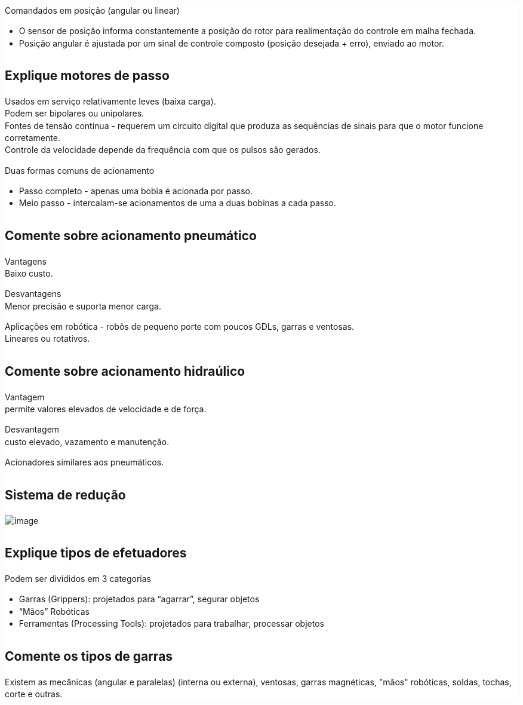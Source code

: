 Comandados em posição (angular ou linear)  
- O sensor de posição informa constantemente a posição do rotor para realimentação do controle em malha fechada.  
- Posição angular é ajustada por um sinal de controle composto (posição desejada + erro), enviado ao motor.  

## Explique motores de passo

Usados em serviço relativamente leves (baixa carga).  
Podem ser bipolares ou unipolares.  
Fontes de tensão contínua - requerem um circuito digital que produza as sequências de sinais para que o motor funcione corretamente.  
Controle da velocidade depende da frequência com que os pulsos são gerados.  

Duas formas comuns de acionamento  
- Passo completo - apenas uma bobia é acionada por passo.  
- Meio passo - intercalam-se acionamentos de uma a duas bobinas a cada passo.  

## Comente sobre acionamento pneumático

Vantagens  
Baixo custo.  

Desvantagens  
Menor precisão e suporta menor carga.  

Aplicações em robótica - robôs de pequeno porte com poucos GDLs, garras e ventosas.  
Lineares ou rotativos.  

## Comente sobre acionamento hidraúlico
Vantagem  
permite valores elevados de velocidade e de força.  

Desvantagem  
custo elevado, vazamento e manutenção.  

Acionadores	similares aos pneumáticos.  

## Sistema de redução

![image](https://github.com/user-attachments/assets/bf0da621-a4fe-42e7-b9e4-54a0886442ac)

## Explique tipos de efetuadores
Podem ser divididos em 3 categorias  
- Garras (Grippers): projetados para “agarrar”, segurar objetos
- “Mãos” Robóticas
- Ferramentas (Processing Tools): projetados para trabalhar, processar objetos

## Comente os tipos de garras
Existem as mecânicas (angular e paralelas) (interna ou externa), ventosas, garras magnéticas, "mãos" robóticas, soldas, tochas, corte e outras.  